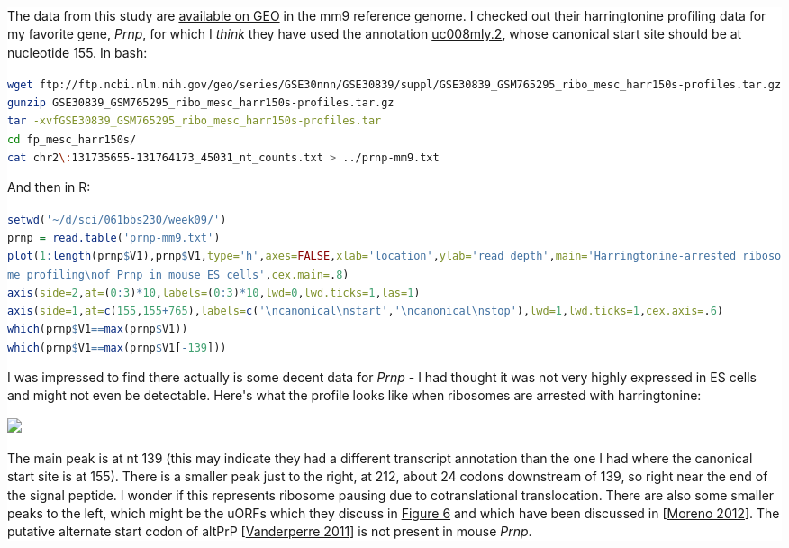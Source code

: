 The data from this study are [available on GEO](http://www.ncbi.nlm.nih.gov/geo/query/acc.cgi?acc=GSE30839) in the mm9 reference genome. I checked out their harringtonine profiling data for my favorite gene, *Prnp*, for which I *think* they have used the annotation [uc008mly.2](http://genome.ucsc.edu/cgi-bin/hgGene?hgg_gene=uc008mly.2&org=mouse), whose canonical start site should be at nucleotide 155. In bash:

~~~ bash
wget ftp://ftp.ncbi.nlm.nih.gov/geo/series/GSE30nnn/GSE30839/suppl/GSE30839_GSM765295_ribo_mesc_harr150s-profiles.tar.gz
gunzip GSE30839_GSM765295_ribo_mesc_harr150s-profiles.tar.gz
tar -xvfGSE30839_GSM765295_ribo_mesc_harr150s-profiles.tar
cd fp_mesc_harr150s/
cat chr2\:131735655-131764173_45031_nt_counts.txt > ../prnp-mm9.txt
~~~ 

And then in R:

~~~ r
setwd('~/d/sci/061bbs230/week09/')
prnp = read.table('prnp-mm9.txt')
plot(1:length(prnp$V1),prnp$V1,type='h',axes=FALSE,xlab='location',ylab='read depth',main='Harringtonine-arrested ribosome profiling\nof Prnp in mouse ES cells',cex.main=.8)
axis(side=2,at=(0:3)*10,labels=(0:3)*10,lwd=0,lwd.ticks=1,las=1)
axis(side=1,at=c(155,155+765),labels=c('\ncanonical\nstart','\ncanonical\nstop'),lwd=1,lwd.ticks=1,cex.axis=.6)
which(prnp$V1==max(prnp$V1))
which(prnp$V1==max(prnp$V1[-139]))
~~~ 

I was impressed to find there actually is some decent data for *Prnp* - I had thought it was not very highly expressed in ES cells and might not even be detectable. Here's what the profile looks like when ribosomes are arrested with harringtonine:

![](/media/2014/11/harringtonine-prnp.png)

The main peak is at nt 139 (this may indicate they had a different transcript annotation than the one I had where the canonical start site is at 155). There is a smaller peak just to the right, at 212, about 24 codons downstream of 139, so right near the end of the signal peptide. I wonder if this represents ribosome pausing due to cotranslational translocation. There are also some smaller peaks to the left, which might be the uORFs which they discuss in [Figure 6](http://www.ncbi.nlm.nih.gov/pmc/articles/PMC3225288/figure/F6/) and which have been discussed in [[Moreno 2012]]. The putative alternate start codon of altPrP [[Vanderperre 2011]] is not present in mouse *Prnp*.

[Kaida 2010]: http://www.ncbi.nlm.nih.gov/pubmed/20881964 "Kaida D, Berg MG, Younis I, Kasim M, Singh LN, Wan L, Dreyfuss G. U1 snRNP protects pre-mRNAs from premature cleavage and polyadenylation. Nature. 2010 Dec  2;468(7324):664-8. doi: 10.1038/nature09479. Epub 2010 Sep 29. PubMed PMID: 20881964; PubMed Central PMCID: PMC2996489."

[Ingolia 2011]: http://www.ncbi.nlm.nih.gov/pubmed/22056041 "Ingolia NT, Lareau LF, Weissman JS. Ribosome profiling of mouse embryonic stem cells reveals the complexity and dynamics of mammalian proteomes. Cell. 2011 Nov  11;147(4):789-802. doi: 10.1016/j.cell.2011.10.002. Epub 2011 Nov 3. PubMed PMID: 22056041; PubMed Central PMCID: PMC3225288."

[Lander 2001]: http://www.ncbi.nlm.nih.gov/pubmed/11237011/ "Lander ES, Linton LM, Birren B, Nusbaum C, Zody MC, Baldwin J, Devon K, Dewar  K, Doyle M, FitzHugh W, Funke R, Gage D, Harris K, Heaford A, Howland J, Kann L,  Lehoczky J, LeVine R, McEwan P, McKernan K, Meldrim J, Mesirov JP, Miranda C, Morris W, Naylor J, Raymond C, Rosetti M, Santos R, Sheridan A, Sougnez C, Stange-Thomann N, Stojanovic N, Subramanian A, Wyman D, Rogers J, Sulston J, Ainscough R, Beck S, Bentley D, Burton J, Clee C, Carter N, Coulson A, Deadman R, Deloukas P, Dunham A, Dunham I, Durbin R, French L, Grafham D, Gregory S, Hubbard T, Humphray S, Hunt A, Jones M, Lloyd C, McMurray A, Matthews L, Mercer S, Milne  S, Mullikin JC, Mungall A, Plumb R, Ross M, Shownkeen R, Sims S, Waterston RH, Wilson RK, Hillier LW, McPherson JD, Marra MA, Mardis ER, Fulton LA, Chinwalla AT, Pepin KH, Gish WR, Chissoe SL, Wendl MC, Delehaunty KD, Miner TL, Delehaunty  A, Kramer JB, Cook LL, Fulton RS, Johnson DL, Minx PJ, Clifton SW, Hawkins T, Branscomb E, Predki P, Richardson P, Wenning S, Slezak T, Doggett N, Cheng JF, Olsen A, Lucas S, Elkin C, Uberbacher E, Frazier M, Gibbs RA, Muzny DM, Scherer SE, Bouck JB, Sodergren EJ, Worley KC, Rives CM, Gorrell JH, Metzker ML, Naylor SL, Kucherlapati RS, Nelson DL, Weinstock GM, Sakaki Y, Fujiyama A, Hattori M, Yada T, Toyoda A, Itoh T, Kawagoe C, Watanabe H, Totoki Y, Taylor T, Weissenbach  J, Heilig R, Saurin W, Artiguenave F, Brottier P, Bruls T, Pelletier E, Robert C, W...ump A, Yang H, Yu J, Wang J,  Huang G, Gu J, Hood L, Rowen L, Madan A, Qin S, Davis RW, Federspiel NA, Abola AP, Proctor MJ, Myers RM, Schmutz J, Dickson M, Grimwood J, Cox DR, Olson MV, Kaul R, Raymond C, Shimizu N, Kawasaki K, Minoshima S, Evans GA, Athanasiou M, Schultz R, Roe BA, Chen F, Pan H, Ramser J, Lehrach H, Reinhardt R, McCombie WR,  de la Bastide M, Dedhia N, Blöcker H, Hornischer K, Nordsiek G, Agarwala R, Aravind L, Bailey JA, Bateman A, Batzoglou S, Birney E, Bork P, Brown..."


[Venter 2001]: http://www.ncbi.nlm.nih.gov/pubmed/11181995 "Venter JC, Adams MD, Myers EW, Li PW, Mural RJ, Sutton GG, Smith HO, Yandell M, Evans CA, Holt RA, Gocayne JD, Amanatides P, Ballew RM, Huson DH, Wortman JR,  Zhang Q, Kodira CD, Zheng XH, Chen L, Skupski M, Subramanian G, Thomas PD, Zhang  J, Gabor Miklos GL, Nelson C, Broder S, Clark AG, Nadeau J, McKusick VA, Zinder N, Levine AJ, Roberts RJ, Simon M, Slayman C, Hunkapiller M, Bolanos R, Delcher A, Dew I, Fasulo D, Flanigan M, Florea L, Halpern A, Hannenhalli S, Kravitz S, Levy S, Mobarry C, Reinert K, Remington K, Abu-Threideh J, Beasley E, Biddick K,  Bonazzi V, Brandon R, Cargill M, Chandramouliswaran I, Charlab R, Chaturvedi K, Deng Z, Di Francesco V, Dunn P, Eilbeck K, Evangelista C, Gabrielian AE, Gan W, Ge W, Gong F, Gu Z, Guan P, Heiman TJ, Higgins ME, Ji RR, Ke Z, Ketchum KA, Lai Z, Lei Y, Li Z, Li J, Liang Y, Lin X, Lu F, Merkulov GV, Milshina N, Moore HM, Naik AK, Narayan VA, Neelam B, Nusskern D, Rusch DB, Salzberg S, Shao W, Shue B,  Sun J, Wang Z, Wang A, Wang X, Wang J, Wei M, Wides R, Xiao C, Yan C, Yao A, Ye J, Zhan M, Zhang W, Zhang H, Zhao Q, Zheng L, Zhong F, Zhong W, Zhu S, Zhao S, Gilbert D, Baumhueter S, Spier G, Carter C, Cravchik A, Woodage T, Ali F, An H, Awe A, Baldwin D, Baden H, Barnstead M, Barrow I, Beeson K, Busam D, Carver A, Center A, Cheng ML, Curry L, Danaher S, Davenport L, Desilets R, Dietz S, Dodson  K, Doup L, Ferriera S, Garg N, Gluecksmann A, Hart B, Haynes J, Haynes C, Heiner  C, Hladun S, Hostin D, Houck J, Howland T, Ibegwam C, Johnson J, Kalush F, Kline  L, Koduru S, Love A, Mann F, May D, McCawley S, McIntosh T, McMullen I, Moy M, Moy L, Murphy B, Nelson K, Pfannkoch C, Pratts E, Puri V, Qureshi H, Reardon M, Rodriguez R, Rogers YH, Romblad D, Ruhfel B, Scott R, Sitter C, Smallwood M, Stewart E, Strong R, Suh E, Thomas R, Tint NN, Tse S, Vech C, Wang G, Wetter J, Williams S, Williams M, Windsor S, Winn-Deen E, Wolfe K, Zaveri J, Zaveri K, Abril JF, Guigó..."
[Moreno 2012]: http://www.ncbi.nlm.nih.gov/pubmed/22622579 "Moreno JA, Radford H, Peretti D, Steinert JR, Verity N, Martin MG, Halliday M, Morgan J, Dinsdale D, Ortori CA, Barrett DA, Tsaytler P, Bertolotti A, Willis AE, Bushell M, Mallucci GR. Sustained translational repression by eIF2α-P mediates prion neurodegeneration. Nature. 2012 May 6;485(7399):507-11. doi: 10.1038/nature11058. Erratum in: Nature.2014 Jul 17;511(7509):370. PubMed PMID: 22622579; PubMed Central PMCID: PMC3378208."
[Vanderperre 2011]: http://www.ncbi.nlm.nih.gov/pubmed/21478263 "Vanderperre B, Staskevicius AB, Tremblay G, McCoy M, O'Neill MA, Cashman NR, Roucou X. An overlapping reading frame in the PRNP gene encodes a novel polypeptide distinct from the prion protein. FASEB J. 2011 Jul;25(7):2373-86. doi: 10.1096/fj.10-173815. Epub 2011 Apr 8. PubMed PMID: 21478263."
[Guttman 2013]: http://www.ncbi.nlm.nih.gov/pubmed/23810193 "Guttman M, Russell P, Ingolia NT, Weissman JS, Lander ES. Ribosome profiling provides evidence that large noncoding RNAs do not encode proteins. Cell. 2013 Jul 3;154(1):240-51. doi: 10.1016/j.cell.2013.06.009. Epub 2013 Jun 27. PubMed PMID: 23810193; PubMed Central PMCID: PMC3756563."
[Calfon 2002]: http://www.ncbi.nlm.nih.gov/pubmed/11780124 "Calfon M, Zeng H, Urano F, Till JH, Hubbard SR, Harding HP, Clark SG, Ron D. IRE1 couples endoplasmic reticulum load to secretory capacity by processing the XBP-1 mRNA. Nature. 2002 Jan 3;415(6867):92-6. Erratum in: Nature 2002 Nov 14;420(6912):202. PubMed PMID: 11780124."
[Yanagitani 2011]: http://www.ncbi.nlm.nih.gov/pubmed/21233347 "Yanagitani K, Kimata Y, Kadokura H, Kohno K. Translational pausing ensures membrane targeting and cytoplasmic splicing of XBP1u mRNA. Science. 2011 Feb 4;331(6017):586-9. doi: 10.1126/science.1197142. Epub 2011 Jan 13. PubMed PMID: 21233347."
[Ingolia 2012]: http://www.ncbi.nlm.nih.gov/pubmed/22836135 "Ingolia NT, Brar GA, Rouskin S, McGeachy AM, Weissman JS. The ribosome profiling strategy for monitoring translation in vivo by deep sequencing of ribosome-protected mRNA fragments. Nat Protoc. 2012 Jul 26;7(8):1534-50. doi: 10.1038/nprot.2012.086. PubMed PMID: 22836135; PubMed Central PMCID: PMC3535016."
[Moreno 2012]: http://www.ncbi.nlm.nih.gov/pubmed/22622579/ "Moreno JA, Radford H, Peretti D, Steinert JR, Verity N, Martin MG, Halliday M, Morgan J, Dinsdale D, Ortori CA, Barrett DA, Tsaytler P, Bertolotti A, Willis AE, Bushell M, Mallucci GR. Sustained translational repression by eIF2α-P mediates prion neurodegeneration. Nature. 2012 May 6;485(7399):507-11. doi: 10.1038/nature11058. Erratum in: Nature.2014 Jul 17;511(7509):370. PubMed PMID: 22622579; PubMed Central PMCID: PMC3378208."
[Harding 2000]: http://www.ncbi.nlm.nih.gov/pubmed/11106749/ "Harding HP, Novoa I, Zhang Y, Zeng H, Wek R, Schapira M, Ron D. Regulated translation initiation controls stress-induced gene expression in mammalian cells. Mol Cell. 2000 Nov;6(5):1099-108. PubMed PMID: 11106749."
[Spriggs 2010]: http://www.ncbi.nlm.nih.gov/pubmed/20965418/ "Spriggs KA, Bushell M, Willis AE. Translational regulation of gene expression  during conditions of cell stress. Mol Cell. 2010 Oct 22;40(2):228-37. doi: 10.1016/j.molcel.2010.09.028. Review. PubMed PMID: 20965418."
[Calvo 2009]: http://www.ncbi.nlm.nih.gov/pubmed/19372376 "Calvo SE, Pagliarini DJ, Mootha VK. Upstream open reading frames cause widespread reduction of protein expression and are polymorphic among humans. Proc Natl Acad Sci U S A. 2009 May 5;106(18):7507-12. doi: 10.1073/pnas.0810916106. Epub 2009 Apr 16. PubMed PMID: 19372376; PubMed Central PMCID: PMC2669787."
[Lu 2004]: http://www.ncbi.nlm.nih.gov/pubmed/15479734 "Lu PD, Harding HP, Ron D. Translation reinitiation at alternative open reading frames regulates gene expression in an integrated stress response. J Cell Biol. 2004 Oct 11;167(1):27-33. PubMed PMID: 15479734; PubMed Central PMCID: PMC2172506."
[Morris & Geballe 2000]: http://www.ncbi.nlm.nih.gov/pubmed/11073965 "Morris DR, Geballe AP. Upstream open reading frames as regulators of mRNA translation. Mol Cell Biol. 2000 Dec;20(23):8635-42. Review. PubMed PMID: 11073965; PubMed Central PMCID: PMC86464."